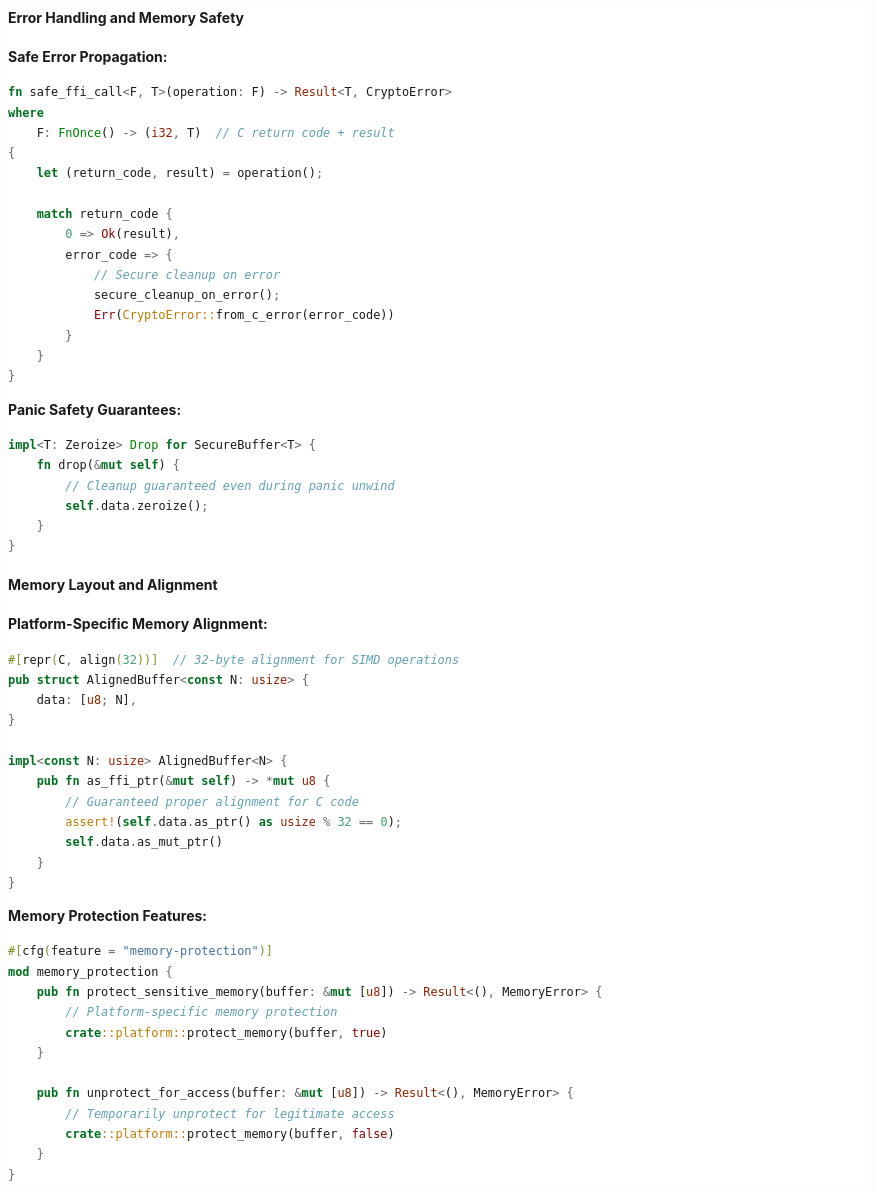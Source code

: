 #### Error Handling and Memory Safety

**Safe Error Propagation:**

```rust
fn safe_ffi_call<F, T>(operation: F) -> Result<T, CryptoError> 
where 
    F: FnOnce() -> (i32, T)  // C return code + result
{
    let (return_code, result) = operation();
    
    match return_code {
        0 => Ok(result),
        error_code => {
            // Secure cleanup on error
            secure_cleanup_on_error();
            Err(CryptoError::from_c_error(error_code))
        }
    }
}
```

**Panic Safety Guarantees:**
```rust
impl<T: Zeroize> Drop for SecureBuffer<T> {
    fn drop(&mut self) {
        // Cleanup guaranteed even during panic unwind
        self.data.zeroize();
    }
}
```

#### Memory Layout and Alignment

**Platform-Specific Memory Alignment:**

```rust
#[repr(C, align(32))]  // 32-byte alignment for SIMD operations
pub struct AlignedBuffer<const N: usize> {
    data: [u8; N],
}

impl<const N: usize> AlignedBuffer<N> {
    pub fn as_ffi_ptr(&mut self) -> *mut u8 {
        // Guaranteed proper alignment for C code
        assert!(self.data.as_ptr() as usize % 32 == 0);
        self.data.as_mut_ptr()
    }
}
```

**Memory Protection Features:**

```rust
#[cfg(feature = "memory-protection")]
mod memory_protection {
    pub fn protect_sensitive_memory(buffer: &mut [u8]) -> Result<(), MemoryError> {
        // Platform-specific memory protection
        crate::platform::protect_memory(buffer, true)
    }
    
    pub fn unprotect_for_access(buffer: &mut [u8]) -> Result<(), MemoryError> {
        // Temporarily unprotect for legitimate access
        crate::platform::protect_memory(buffer, false)
    }
}
```
